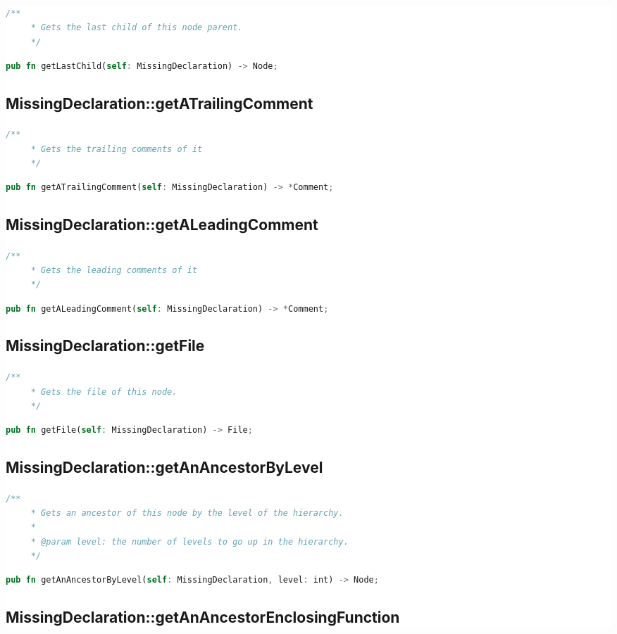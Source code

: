 ```rust
/**
     * Gets the last child of this node parent.
     */
```
```rust
pub fn getLastChild(self: MissingDeclaration) -> Node;
```
## MissingDeclaration::getATrailingComment

```rust
/**
     * Gets the trailing comments of it
     */
```
```rust
pub fn getATrailingComment(self: MissingDeclaration) -> *Comment;
```
## MissingDeclaration::getALeadingComment

```rust
/**
     * Gets the leading comments of it
     */
```
```rust
pub fn getALeadingComment(self: MissingDeclaration) -> *Comment;
```
## MissingDeclaration::getFile

```rust
/**
     * Gets the file of this node.
     */
```
```rust
pub fn getFile(self: MissingDeclaration) -> File;
```
## MissingDeclaration::getAnAncestorByLevel

```rust
/**
     * Gets an ancestor of this node by the level of the hierarchy.
     *
     * @param level: the number of levels to go up in the hierarchy.
     */
```
```rust
pub fn getAnAncestorByLevel(self: MissingDeclaration, level: int) -> Node;
```
## MissingDeclaration::getAnAncestorEnclosingFunction
